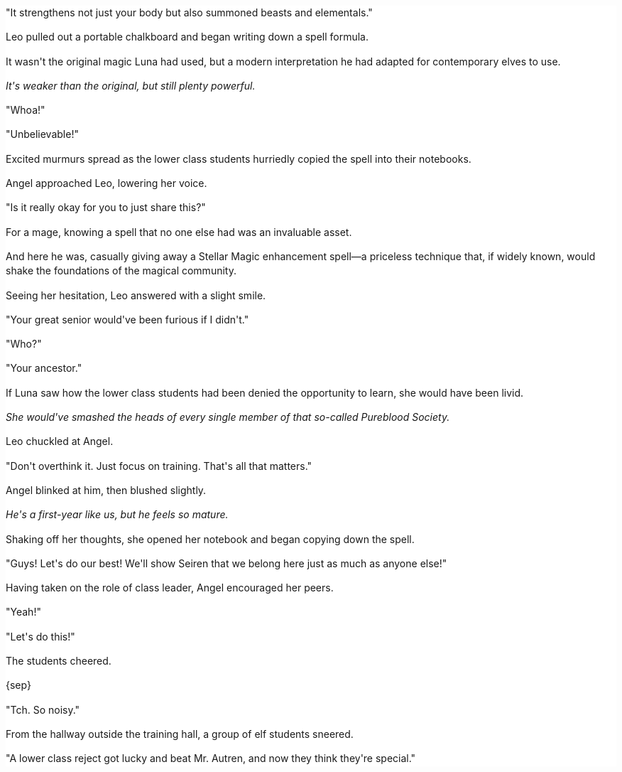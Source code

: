 "It strengthens not just your body but also summoned beasts and elementals." 

Leo pulled out a portable chalkboard and began writing down a spell formula. 

It wasn't the original magic Luna had used, but a modern interpretation he had adapted for contemporary elves to use. 

*It's weaker than the original, but still plenty powerful.* 

"Whoa!" 

"Unbelievable!" 

Excited murmurs spread as the lower class students hurriedly copied the spell into their notebooks. 

Angel approached Leo, lowering her voice. 

"Is it really okay for you to just share this?" 

For a mage, knowing a spell that no one else had was an invaluable asset. 

And here he was, casually giving away a Stellar Magic enhancement spell—a priceless technique that, if widely known, would shake the foundations of the magical community. 

Seeing her hesitation, Leo answered with a slight smile. 

"Your great senior would've been furious if I didn't." 

"Who?" 

"Your ancestor." 

If Luna saw how the lower class students had been denied the opportunity to learn, she would have been livid. 

*She would've smashed the heads of every single member of that so-called Pureblood Society.* 

Leo chuckled at Angel. 

"Don't overthink it. Just focus on training. That's all that matters." 

Angel blinked at him, then blushed slightly. 

*He's a first-year like us, but he feels so mature.* 

Shaking off her thoughts, she opened her notebook and began copying down the spell. 

"Guys! Let's do our best! We'll show Seiren that we belong here just as much as anyone else!" 

Having taken on the role of class leader, Angel encouraged her peers. 

"Yeah!" 

"Let's do this!" 

The students cheered. 

{sep} 

"Tch. So noisy." 

From the hallway outside the training hall, a group of elf students sneered. 

"A lower class reject got lucky and beat Mr. Autren, and now they think they're special." 
